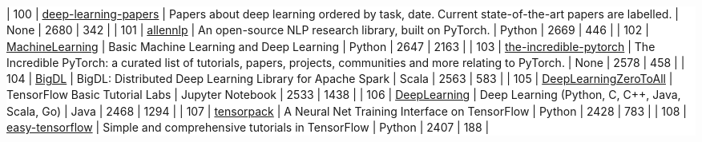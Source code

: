 | 100 | [deep-learning-papers](https://github.com/sbrugman/deep-learning-papers)                                                                                           | Papers about deep learning ordered by task, date. Current state-of-the-art papers are labelled.                                                                                                                                                                                                                                                                                                       | None             | 2680   | 342   |
| 101 | [allennlp](https://github.com/allenai/allennlp)                                                                                                                    | An open-source NLP research library, built on PyTorch.                                                                                                                                                                                                                                                                                                                                                | Python           | 2669   | 446   |
| 102 | [MachineLearning](https://github.com/wepe/MachineLearning)                                                                                                         | Basic Machine Learning and Deep Learning                                                                                                                                                                                                                                                                                                                                                              | Python           | 2647   | 2163  |
| 103 | [the-incredible-pytorch](https://github.com/ritchieng/the-incredible-pytorch)                                                                                      | The Incredible PyTorch: a curated list of tutorials, papers, projects, communities and more relating to PyTorch.                                                                                                                                                                                                                                                                                      | None             | 2578   | 458   |
| 104 | [BigDL](https://github.com/intel-analytics/BigDL)                                                                                                                  | BigDL: Distributed Deep Learning Library for Apache Spark                                                                                                                                                                                                                                                                                                                                             | Scala            | 2563   | 583   |
| 105 | [DeepLearningZeroToAll](https://github.com/hunkim/DeepLearningZeroToAll)                                                                                           | TensorFlow Basic Tutorial Labs                                                                                                                                                                                                                                                                                                                                                                        | Jupyter Notebook | 2533   | 1438  |
| 106 | [DeepLearning](https://github.com/yusugomori/DeepLearning)                                                                                                         | Deep Learning (Python, C, C++, Java, Scala, Go)                                                                                                                                                                                                                                                                                                                                                       | Java             | 2468   | 1294  |
| 107 | [tensorpack](https://github.com/tensorpack/tensorpack)                                                                                                             | A Neural Net Training Interface on TensorFlow                                                                                                                                                                                                                                                                                                                                                         | Python           | 2428   | 783   |
| 108 | [easy-tensorflow](https://github.com/easy-tensorflow/easy-tensorflow)                                                                                              | Simple and comprehensive tutorials in TensorFlow                                                                                                                                                                                                                                                                                                                                                      | Python           | 2407   | 188   |